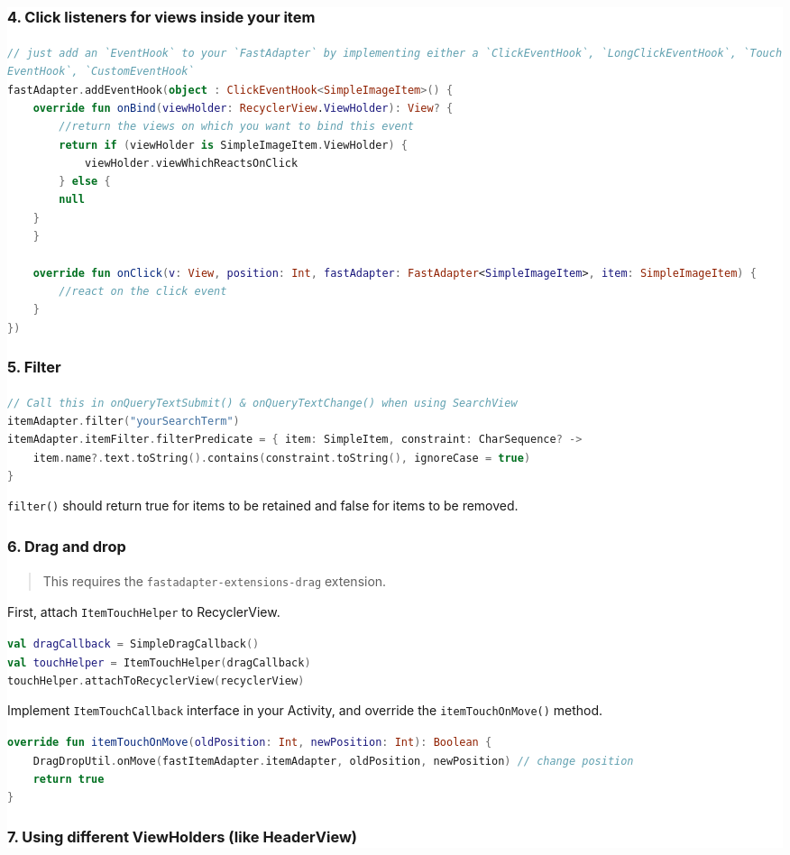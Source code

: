 ### 4. Click listeners for views inside your item
```kotlin
// just add an `EventHook` to your `FastAdapter` by implementing either a `ClickEventHook`, `LongClickEventHook`, `TouchEventHook`, `CustomEventHook`
fastAdapter.addEventHook(object : ClickEventHook<SimpleImageItem>() {
    override fun onBind(viewHolder: RecyclerView.ViewHolder): View? {
        //return the views on which you want to bind this event
        return if (viewHolder is SimpleImageItem.ViewHolder) {
            viewHolder.viewWhichReactsOnClick
        } else {
	    null
	}
    }

    override fun onClick(v: View, position: Int, fastAdapter: FastAdapter<SimpleImageItem>, item: SimpleImageItem) {
        //react on the click event
    }
})
```

### 5. Filter 

```kotlin
// Call this in onQueryTextSubmit() & onQueryTextChange() when using SearchView
itemAdapter.filter("yourSearchTerm")
itemAdapter.itemFilter.filterPredicate = { item: SimpleItem, constraint: CharSequence? ->
    item.name?.text.toString().contains(constraint.toString(), ignoreCase = true)
}
```
`filter()` should return true for items to be retained and false for items to be removed.

### 6. Drag and drop

> This requires the `fastadapter-extensions-drag` extension.

First, attach `ItemTouchHelper` to RecyclerView.

```kotlin
val dragCallback = SimpleDragCallback()
val touchHelper = ItemTouchHelper(dragCallback)
touchHelper.attachToRecyclerView(recyclerView)
```

Implement `ItemTouchCallback` interface in your Activity, and override the `itemTouchOnMove()` method.

```kotlin
override fun itemTouchOnMove(oldPosition: Int, newPosition: Int): Boolean {
    DragDropUtil.onMove(fastItemAdapter.itemAdapter, oldPosition, newPosition) // change position
    return true
}
```

### 7. Using different ViewHolders (like HeaderView)
